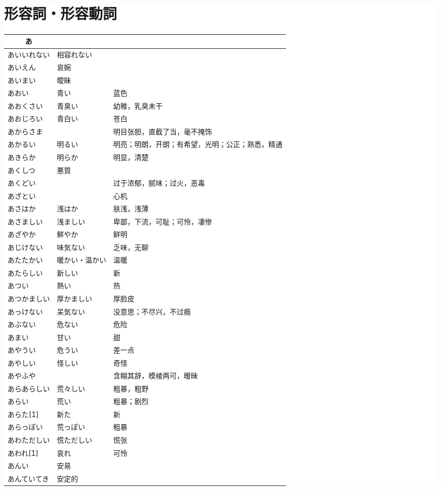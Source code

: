 # 形容詞・形容動詞

| あ                 |                |                                                                        |
| ------------------ | -------------- | ---------------------------------------------------------------------- |
| あいいれない       | 相容れない     |                                                                        |
| あいえん           | 哀婉           |                                                                        |
| あいまい           | 曖昧           |                                                                        |
| あおい             | 青い           | 蓝色                                                                   |
| あおくさい         | 青臭い         | 幼稚，乳臭未干                                                         |
| あおじろい         | 青白い         | 苍白                                                                   |
| あからさま         |                | 明目张胆，直截了当，毫不掩饰                                           |
| あかるい           | 明るい         | 明亮；明朗，开朗；有希望，光明；公正；熟悉，精通                       |
| あきらか           | 明らか         | 明显，清楚                                                             |
| あくしつ           | 悪質           |                                                                        |
| あくどい           |                | 过于浓郁，腻味；过火，恶毒                                             |
| あざとい           |                | 心机                                                                   |
| あさはか           | 浅はか         | 肤浅，浅薄                                                             |
| あさましい         | 浅ましい       | 卑鄙，下流，可耻；可怜，凄惨                                           |
| あざやか           | 鮮やか         | 鲜明                                                                   |
| あじけない         | 味気ない       | 乏味，无聊                                                             |
| あたたかい         | 暖かい・温かい | 温暖                                                                   |
| あたらしい         | 新しい         | 新                                                                     |
| あつい             | 熱い           | 热                                                                     |
| あつかましい       | 厚かましい     | 厚脸皮                                                                 |
| あっけない         | 呆気ない       | 没意思；不尽兴，不过瘾                                                 |
| あぶない           | 危ない         | 危险                                                                   |
| あまい             | 甘い           | 甜                                                                     |
| あやうい           | 危うい         | 差一点                                                                 |
| あやしい           | 怪しい         | 奇怪                                                                   |
| あやふや           |                | 含糊其辞，模棱两可，暧昧                                               |
| あらあらしい       | 荒々しい       | 粗暴，粗野                                                             |
| あらい             | 荒い           | 粗暴；剧烈                                                             |
| あらた[1]          | 新た           | 新                                                                     |
| あらっぽい         | 荒っぽい       | 粗暴                                                                   |
| あわただしい       | 慌ただしい     | 慌张                                                                   |
| あわれ[1]          | 哀れ           | 可怜                                                                   |
| あんい             | 安易           |                                                                        |
| あんていてき       | 安定的         |                                                                        |
